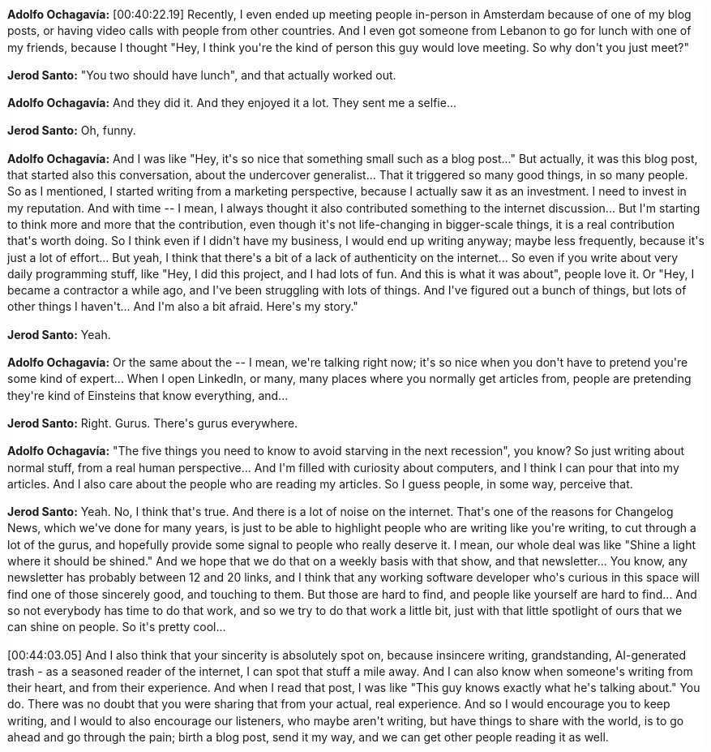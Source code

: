 **Adolfo Ochagavía:** \[00:40:22.19\] Recently, I even ended up meeting people in-person in Amsterdam because of one of my blog posts, or having video calls with people from other countries. And I even got someone from Lebanon to go for lunch with one of my friends, because I thought "Hey, I think you're the kind of person this guy would love meeting. So why don't you just meet?"

**Jerod Santo:** "You two should have lunch", and that actually worked out.

**Adolfo Ochagavía:** And they did it. And they enjoyed it a lot. They sent me a selfie...

**Jerod Santo:** Oh, funny.

**Adolfo Ochagavía:** And I was like "Hey, it's so nice that something small such as a blog post..." But actually, it was this blog post, that started also this conversation, about the undercover generalist... That it triggered so many good things, in so many people. So as I mentioned, I started writing from a marketing perspective, because I actually saw it as an investment. I need to invest in my reputation. And with time -- I mean, I always thought it also contributed something to the internet discussion... But I'm starting to think more and more that the contribution, even though it's not life-changing in bigger-scale things, it is a real contribution that's worth doing. So I think even if I didn't have my business, I would end up writing anyway; maybe less frequently, because it's just a lot of effort... But yeah, I think that there's a bit of a lack of authenticity on the internet... So even if you write about very daily programming stuff, like "Hey, I did this project, and I had lots of fun. And this is what it was about", people love it. Or "Hey, I became a contractor a while ago, and I've been struggling with lots of things. And I've figured out a bunch of things, but lots of other things I haven't... And I'm also a bit afraid. Here's my story."

**Jerod Santo:** Yeah.

**Adolfo Ochagavía:** Or the same about the -- I mean, we're talking right now; it's so nice when you don't have to pretend you're some kind of expert... When I open LinkedIn, or many, many places where you normally get articles from, people are pretending they're kind of Einsteins that know everything, and...

**Jerod Santo:** Right. Gurus. There's gurus everywhere.

**Adolfo Ochagavía:** "The five things you need to know to avoid starving in the next recession", you know? So just writing about normal stuff, from a real human perspective... And I'm filled with curiosity about computers, and I think I can pour that into my articles. And I also care about the people who are reading my articles. So I guess people, in some way, perceive that.

**Jerod Santo:** Yeah. No, I think that's true. And there is a lot of noise on the internet. That's one of the reasons for Changelog News, which we've done for many years, is just to be able to highlight people who are writing like you're writing, to cut through a lot of the gurus, and hopefully provide some signal to people who really deserve it. I mean, our whole deal was like "Shine a light where it should be shined." And we hope that we do that on a weekly basis with that show, and that newsletter... You know, any newsletter has probably between 12 and 20 links, and I think that any working software developer who's curious in this space will find one of those sincerely good, and touching to them. But those are hard to find, and people like yourself are hard to find... And so not everybody has time to do that work, and so we try to do that work a little bit, just with that little spotlight of ours that we can shine on people. So it's pretty cool...

\[00:44:03.05\] And I also think that your sincerity is absolutely spot on, because insincere writing, grandstanding, AI-generated trash - as a seasoned reader of the internet, I can spot that stuff a mile away. And I can also know when someone's writing from their heart, and from their experience. And when I read that post, I was like "This guy knows exactly what he's talking about." You do. There was no doubt that you were sharing that from your actual, real experience. And so I would encourage you to keep writing, and I would to also encourage our listeners, who maybe aren't writing, but have things to share with the world, is to go ahead and go through the pain; birth a blog post, send it my way, and we can get other people reading it as well.
